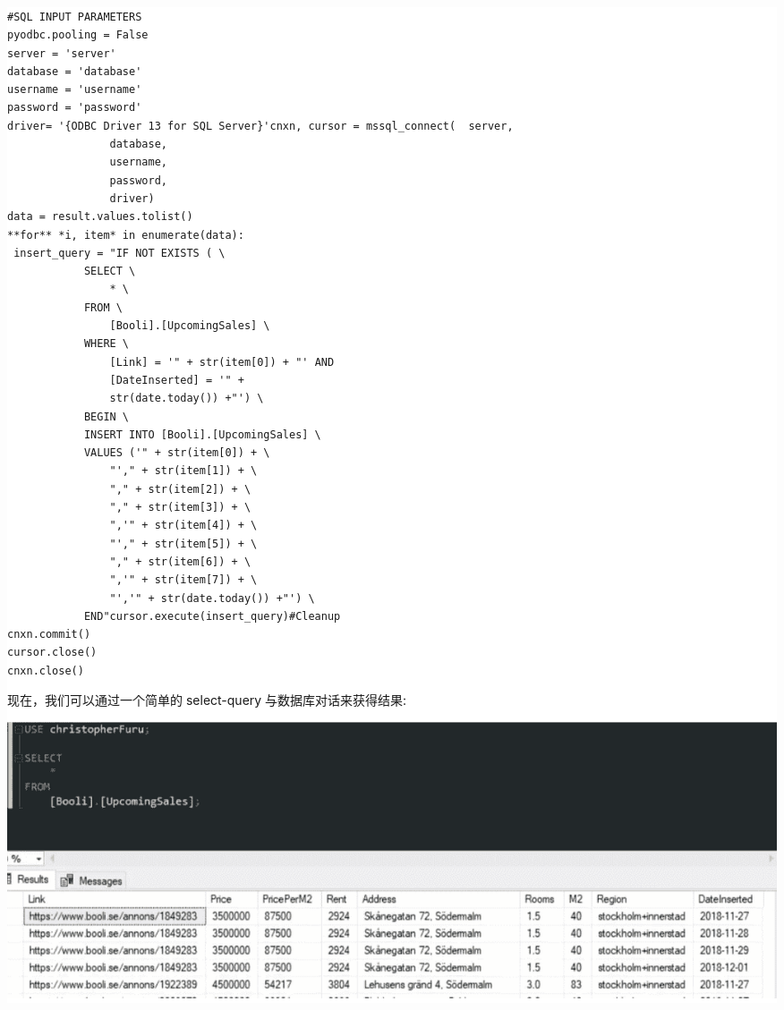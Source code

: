 ```
#SQL INPUT PARAMETERS
pyodbc.pooling = False
server = 'server'
database = 'database'
username = 'username'
password = 'password'
driver= '{ODBC Driver 13 for SQL Server}'cnxn, cursor = mssql_connect(	server, 
				database, 
				username, 
				password, 
				driver)
data = result.values.tolist()
**for** *i, item* in enumerate(data):
 insert_query = "IF NOT EXISTS ( \
			SELECT \
				* \
			FROM \
				[Booli].[UpcomingSales] \
			WHERE \
				[Link] = '" + str(item[0]) + "' AND
				[DateInserted] = '" + 
				str(date.today()) +"') \
			BEGIN \
			INSERT INTO [Booli].[UpcomingSales] \
			VALUES ('" + str(item[0]) + \
				"'," + str(item[1]) + \
				"," + str(item[2]) + \
				"," + str(item[3]) + \
				",'" + str(item[4]) + \
				"'," + str(item[5]) + \
				"," + str(item[6]) + \
				",'" + str(item[7]) + \
				"','" + str(date.today()) +"') \
			END"cursor.execute(insert_query)#Cleanup
cnxn.commit()
cursor.close()
cnxn.close()
```

现在，我们可以通过一个简单的 select-query 与数据库对话来获得结果:

![](img/4f161588c1691866d0e728d24a8c8aea.png)
